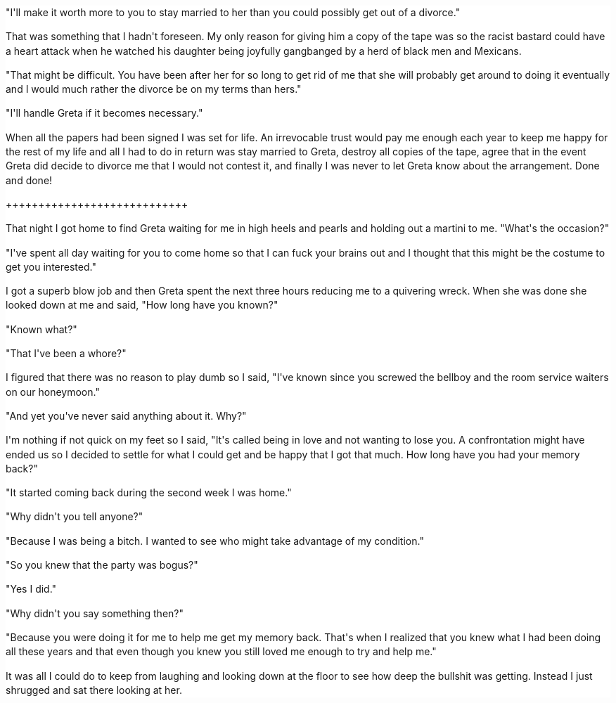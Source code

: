 "I'll make it worth more to you to stay married to her than you could possibly get out of a divorce." 

That was something that I hadn't foreseen. My only reason for giving him a copy of the tape was so the racist bastard could have a heart attack when he watched his daughter being joyfully gangbanged by a herd of black men and Mexicans. 

"That might be difficult. You have been after her for so long to get rid of me that she will probably get around to doing it eventually and I would much rather the divorce be on my terms than hers." 

"I'll handle Greta if it becomes necessary." 

When all the papers had been signed I was set for life. An irrevocable trust would pay me enough each year to keep me happy for the rest of my life and all I had to do in return was stay married to Greta, destroy all copies of the tape, agree that in the event Greta did decide to divorce me that I would not contest it, and finally I was never to let Greta know about the arrangement. Done and done! 

++++++++++++++++++++++++++++ 

That night I got home to find Greta waiting for me in high heels and pearls and holding out a martini to me. "What's the occasion?" 

"I've spent all day waiting for you to come home so that I can fuck your brains out and I thought that this might be the costume to get you interested." 

I got a superb blow job and then Greta spent the next three hours reducing me to a quivering wreck. When she was done she looked down at me and said, "How long have you known?" 

"Known what?" 

"That I've been a whore?" 

I figured that there was no reason to play dumb so I said, "I've known since you screwed the bellboy and the room service waiters on our honeymoon." 

"And yet you've never said anything about it. Why?" 

I'm nothing if not quick on my feet so I said, "It's called being in love and not wanting to lose you. A confrontation might have ended us so I decided to settle for what I could get and be happy that I got that much. How long have you had your memory back?" 

"It started coming back during the second week I was home." 

"Why didn't you tell anyone?" 

"Because I was being a bitch. I wanted to see who might take advantage of my condition." 

"So you knew that the party was bogus?" 

"Yes I did." 

"Why didn't you say something then?" 

"Because you were doing it for me to help me get my memory back. That's when I realized that you knew what I had been doing all these years and that even though you knew you still loved me enough to try and help me." 

It was all I could do to keep from laughing and looking down at the floor to see how deep the bullshit was getting. Instead I just shrugged and sat there looking at her. 
